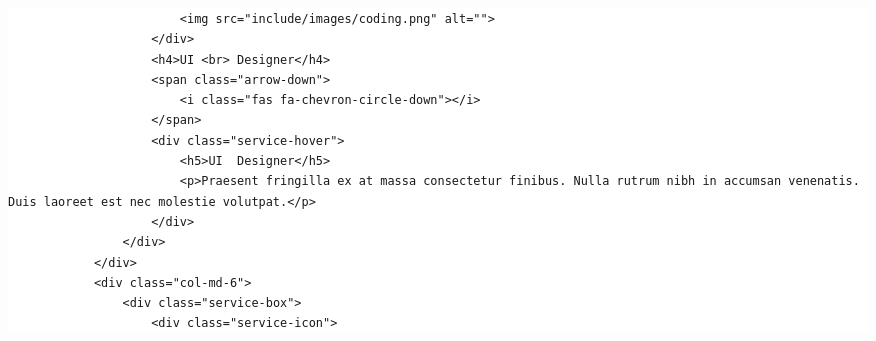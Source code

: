                            <img src="include/images/coding.png" alt="">
                        </div>
                        <h4>UI <br> Designer</h4>
                        <span class="arrow-down">
                            <i class="fas fa-chevron-circle-down"></i>
                        </span>
                        <div class="service-hover">
                            <h5>UI  Designer</h5>
                            <p>Praesent fringilla ex at massa consectetur finibus. Nulla rutrum nibh in accumsan venenatis. Duis laoreet est nec molestie volutpat.</p>
                        </div>
                    </div>
                </div> 
                <div class="col-md-6">
                    <div class="service-box">
                        <div class="service-icon">